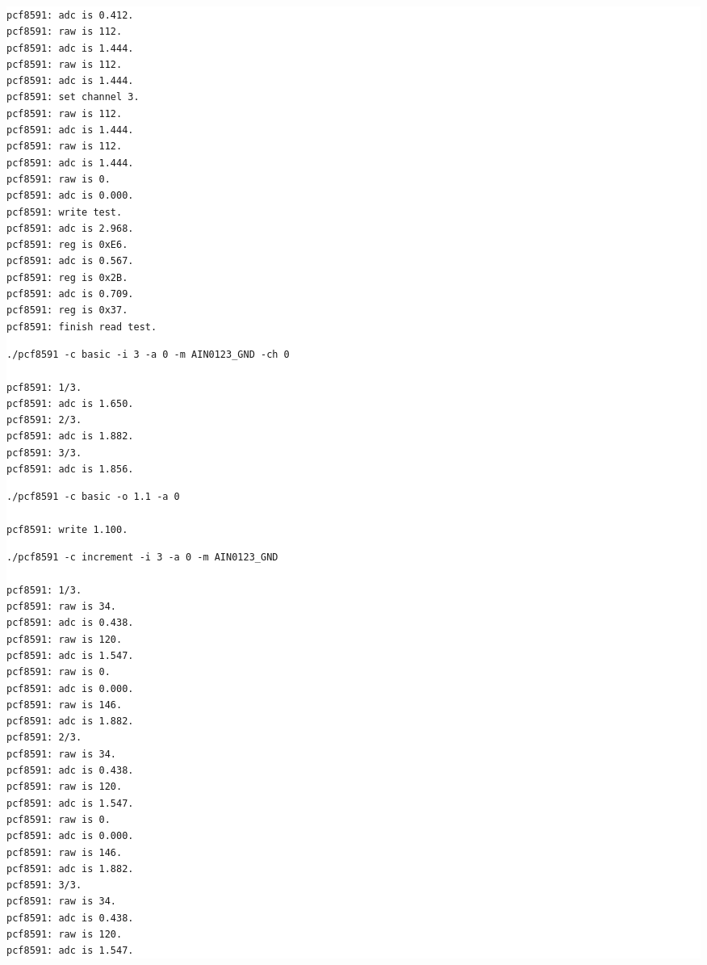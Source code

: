 ```shell
pcf8591: adc is 0.412.
pcf8591: raw is 112.
pcf8591: adc is 1.444.
pcf8591: raw is 112.
pcf8591: adc is 1.444.
pcf8591: set channel 3.
pcf8591: raw is 112.
pcf8591: adc is 1.444.
pcf8591: raw is 112.
pcf8591: adc is 1.444.
pcf8591: raw is 0.
pcf8591: adc is 0.000.
pcf8591: write test.
pcf8591: adc is 2.968.
pcf8591: reg is 0xE6.
pcf8591: adc is 0.567.
pcf8591: reg is 0x2B.
pcf8591: adc is 0.709.
pcf8591: reg is 0x37.
pcf8591: finish read test.
```

```shell
./pcf8591 -c basic -i 3 -a 0 -m AIN0123_GND -ch 0 

pcf8591: 1/3.
pcf8591: adc is 1.650.
pcf8591: 2/3.
pcf8591: adc is 1.882.
pcf8591: 3/3.
pcf8591: adc is 1.856.
```

```shell
./pcf8591 -c basic -o 1.1 -a 0

pcf8591: write 1.100.
```

```shell
./pcf8591 -c increment -i 3 -a 0 -m AIN0123_GND 

pcf8591: 1/3.
pcf8591: raw is 34.
pcf8591: adc is 0.438.
pcf8591: raw is 120.
pcf8591: adc is 1.547.
pcf8591: raw is 0.
pcf8591: adc is 0.000.
pcf8591: raw is 146.
pcf8591: adc is 1.882.
pcf8591: 2/3.
pcf8591: raw is 34.
pcf8591: adc is 0.438.
pcf8591: raw is 120.
pcf8591: adc is 1.547.
pcf8591: raw is 0.
pcf8591: adc is 0.000.
pcf8591: raw is 146.
pcf8591: adc is 1.882.
pcf8591: 3/3.
pcf8591: raw is 34.
pcf8591: adc is 0.438.
pcf8591: raw is 120.
pcf8591: adc is 1.547.
```